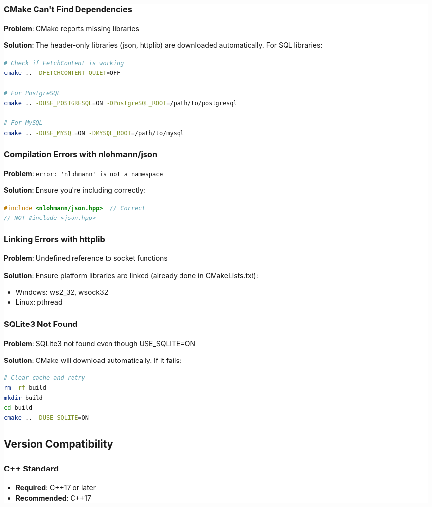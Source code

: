 ### CMake Can't Find Dependencies

**Problem**: CMake reports missing libraries

**Solution**: The header-only libraries (json, httplib) are downloaded automatically. For SQL libraries:

```bash
# Check if FetchContent is working
cmake .. -DFETCHCONTENT_QUIET=OFF

# For PostgreSQL
cmake .. -DUSE_POSTGRESQL=ON -DPostgreSQL_ROOT=/path/to/postgresql

# For MySQL
cmake .. -DUSE_MYSQL=ON -DMYSQL_ROOT=/path/to/mysql
```

### Compilation Errors with nlohmann/json

**Problem**: `error: 'nlohmann' is not a namespace`

**Solution**: Ensure you're including correctly:
```cpp
#include <nlohmann/json.hpp>  // Correct
// NOT #include <json.hpp>
```

### Linking Errors with httplib

**Problem**: Undefined reference to socket functions

**Solution**: Ensure platform libraries are linked (already done in CMakeLists.txt):
- Windows: ws2_32, wsock32
- Linux: pthread

### SQLite3 Not Found

**Problem**: SQLite3 not found even though USE_SQLITE=ON

**Solution**: CMake will download automatically. If it fails:
```bash
# Clear cache and retry
rm -rf build
mkdir build
cd build
cmake .. -DUSE_SQLITE=ON
```

## Version Compatibility

### C++ Standard
- **Required**: C++17 or later
- **Recommended**: C++17

